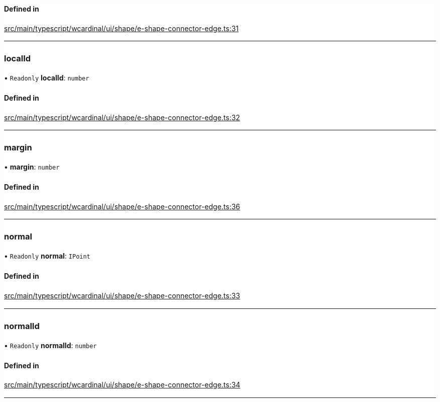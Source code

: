 #### Defined in

[src/main/typescript/wcardinal/ui/shape/e-shape-connector-edge.ts:31](https://github.com/winter-cardinal/winter-cardinal-ui/blob/v0.407.0/src/main/typescript/wcardinal/ui/shape/e-shape-connector-edge.ts#L31)

___

### localId

• `Readonly` **localId**: `number`

#### Defined in

[src/main/typescript/wcardinal/ui/shape/e-shape-connector-edge.ts:32](https://github.com/winter-cardinal/winter-cardinal-ui/blob/v0.407.0/src/main/typescript/wcardinal/ui/shape/e-shape-connector-edge.ts#L32)

___

### margin

• **margin**: `number`

#### Defined in

[src/main/typescript/wcardinal/ui/shape/e-shape-connector-edge.ts:36](https://github.com/winter-cardinal/winter-cardinal-ui/blob/v0.407.0/src/main/typescript/wcardinal/ui/shape/e-shape-connector-edge.ts#L36)

___

### normal

• `Readonly` **normal**: `IPoint`

#### Defined in

[src/main/typescript/wcardinal/ui/shape/e-shape-connector-edge.ts:33](https://github.com/winter-cardinal/winter-cardinal-ui/blob/v0.407.0/src/main/typescript/wcardinal/ui/shape/e-shape-connector-edge.ts#L33)

___

### normalId

• `Readonly` **normalId**: `number`

#### Defined in

[src/main/typescript/wcardinal/ui/shape/e-shape-connector-edge.ts:34](https://github.com/winter-cardinal/winter-cardinal-ui/blob/v0.407.0/src/main/typescript/wcardinal/ui/shape/e-shape-connector-edge.ts#L34)

___
